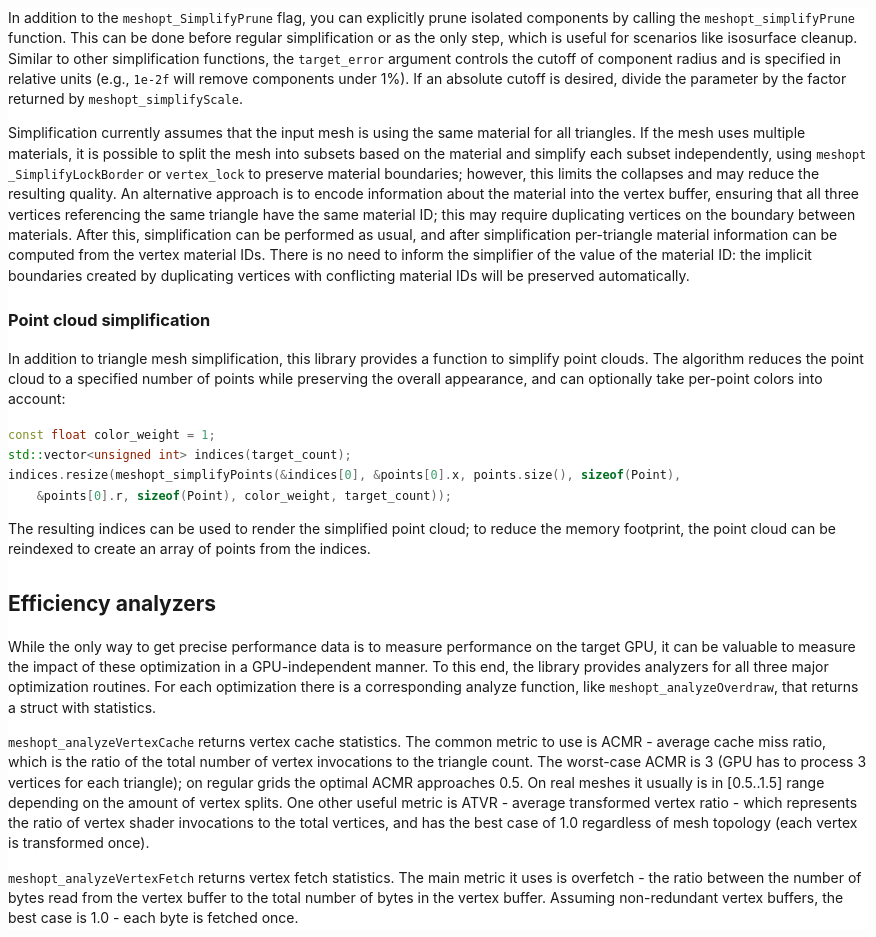In addition to the `meshopt_SimplifyPrune` flag, you can explicitly prune isolated components by calling the `meshopt_simplifyPrune` function. This can be done before regular simplification or as the only step, which is useful for scenarios like isosurface cleanup. Similar to other simplification functions, the `target_error` argument controls the cutoff of component radius and is specified in relative units (e.g., `1e-2f` will remove components under 1%). If an absolute cutoff is desired, divide the parameter by the factor returned by `meshopt_simplifyScale`.

Simplification currently assumes that the input mesh is using the same material for all triangles. If the mesh uses multiple materials, it is possible to split the mesh into subsets based on the material and simplify each subset independently, using `meshopt_SimplifyLockBorder` or `vertex_lock` to preserve material boundaries; however, this limits the collapses and may reduce the resulting quality. An alternative approach is to encode information about the material into the vertex buffer, ensuring that all three vertices referencing the same triangle have the same material ID; this may require duplicating vertices on the boundary between materials. After this, simplification can be performed as usual, and after simplification per-triangle material information can be computed from the vertex material IDs. There is no need to inform the simplifier of the value of the material ID: the implicit boundaries created by duplicating vertices with conflicting material IDs will be preserved automatically.

### Point cloud simplification

In addition to triangle mesh simplification, this library provides a function to simplify point clouds. The algorithm reduces the point cloud to a specified number of points while preserving the overall appearance, and can optionally take per-point colors into account:

```c++
const float color_weight = 1;
std::vector<unsigned int> indices(target_count);
indices.resize(meshopt_simplifyPoints(&indices[0], &points[0].x, points.size(), sizeof(Point),
    &points[0].r, sizeof(Point), color_weight, target_count));
```

The resulting indices can be used to render the simplified point cloud; to reduce the memory footprint, the point cloud can be reindexed to create an array of points from the indices.

## Efficiency analyzers

While the only way to get precise performance data is to measure performance on the target GPU, it can be valuable to measure the impact of these optimization in a GPU-independent manner. To this end, the library provides analyzers for all three major optimization routines. For each optimization there is a corresponding analyze function, like `meshopt_analyzeOverdraw`, that returns a struct with statistics.

`meshopt_analyzeVertexCache` returns vertex cache statistics. The common metric to use is ACMR - average cache miss ratio, which is the ratio of the total number of vertex invocations to the triangle count. The worst-case ACMR is 3 (GPU has to process 3 vertices for each triangle); on regular grids the optimal ACMR approaches 0.5. On real meshes it usually is in [0.5..1.5] range depending on the amount of vertex splits. One other useful metric is ATVR - average transformed vertex ratio - which represents the ratio of vertex shader invocations to the total vertices, and has the best case of 1.0 regardless of mesh topology (each vertex is transformed once).

`meshopt_analyzeVertexFetch` returns vertex fetch statistics. The main metric it uses is overfetch - the ratio between the number of bytes read from the vertex buffer to the total number of bytes in the vertex buffer. Assuming non-redundant vertex buffers, the best case is 1.0 - each byte is fetched once.
